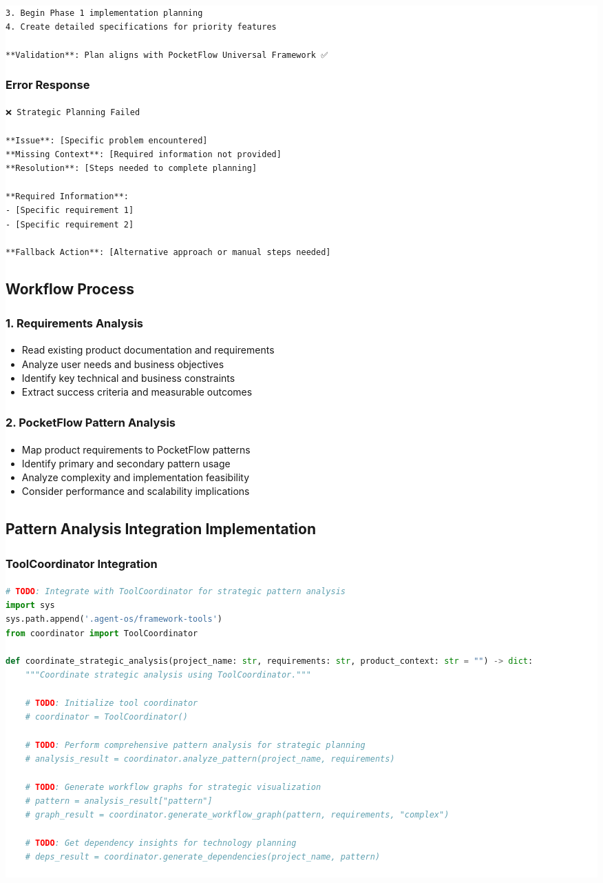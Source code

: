 ```
3. Begin Phase 1 implementation planning
4. Create detailed specifications for priority features

**Validation**: Plan aligns with PocketFlow Universal Framework ✅
```

### Error Response
```
❌ Strategic Planning Failed

**Issue**: [Specific problem encountered]
**Missing Context**: [Required information not provided]
**Resolution**: [Steps needed to complete planning]

**Required Information**:
- [Specific requirement 1]
- [Specific requirement 2]

**Fallback Action**: [Alternative approach or manual steps needed]
```

## Workflow Process

### 1. Requirements Analysis
- Read existing product documentation and requirements
- Analyze user needs and business objectives
- Identify key technical and business constraints
- Extract success criteria and measurable outcomes

### 2. PocketFlow Pattern Analysis
- Map product requirements to PocketFlow patterns
- Identify primary and secondary pattern usage
- Analyze complexity and implementation feasibility
- Consider performance and scalability implications

## Pattern Analysis Integration Implementation

### ToolCoordinator Integration

```python
# TODO: Integrate with ToolCoordinator for strategic pattern analysis
import sys
sys.path.append('.agent-os/framework-tools')
from coordinator import ToolCoordinator

def coordinate_strategic_analysis(project_name: str, requirements: str, product_context: str = "") -> dict:
    """Coordinate strategic analysis using ToolCoordinator."""
    
    # TODO: Initialize tool coordinator
    # coordinator = ToolCoordinator()
    
    # TODO: Perform comprehensive pattern analysis for strategic planning
    # analysis_result = coordinator.analyze_pattern(project_name, requirements)
    
    # TODO: Generate workflow graphs for strategic visualization
    # pattern = analysis_result["pattern"]
    # graph_result = coordinator.generate_workflow_graph(pattern, requirements, "complex")
    
    # TODO: Get dependency insights for technology planning
    # deps_result = coordinator.generate_dependencies(project_name, pattern)
    
```